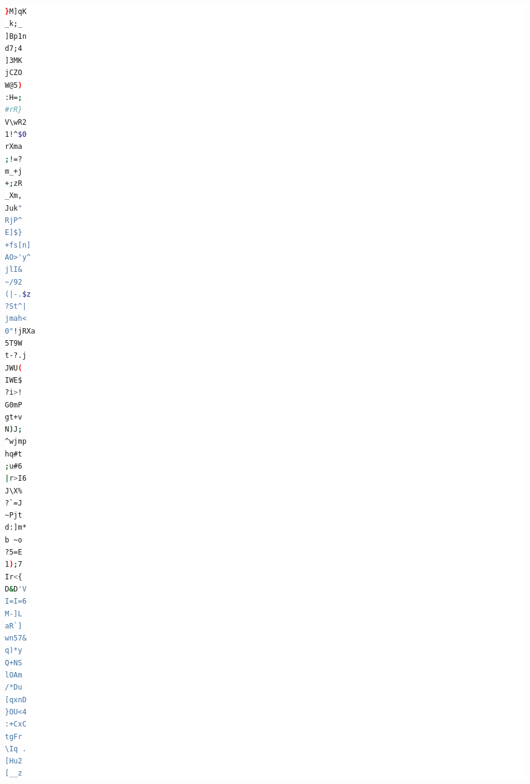 ```bash
}M]qK
_k;_
]Bp1n
d7;4
]3MK
jCZO
W@5)
:H=;
#rR}
V\wR2
1!^$0
rXma
;!=?
m_+j
+;zR
_Xm,
Juk"
RjP^
E]$}
+fs[n]
AO>'y^
jlI&
~/92
(|-.$z
?St^|
jmah<
0"!jRXa	
5T9W
t-?.j
JWU(
IWE$
?i>!
G0mP
gt+v
N)J;
^wjmp
hq#t
;u#6
|r>I6
J\X%
?`=J
~Pjt
d:]m*
b ~o
?5=E
1);7
Ir<{
D&D'V
I=I=6
M-]L
aR`]
wn57&
q)*y
Q+NS
lOAm
/*Du
[qxnD
}OU<4
:+CxC
tgFr
\Iq .
[Hu2
[__z
```